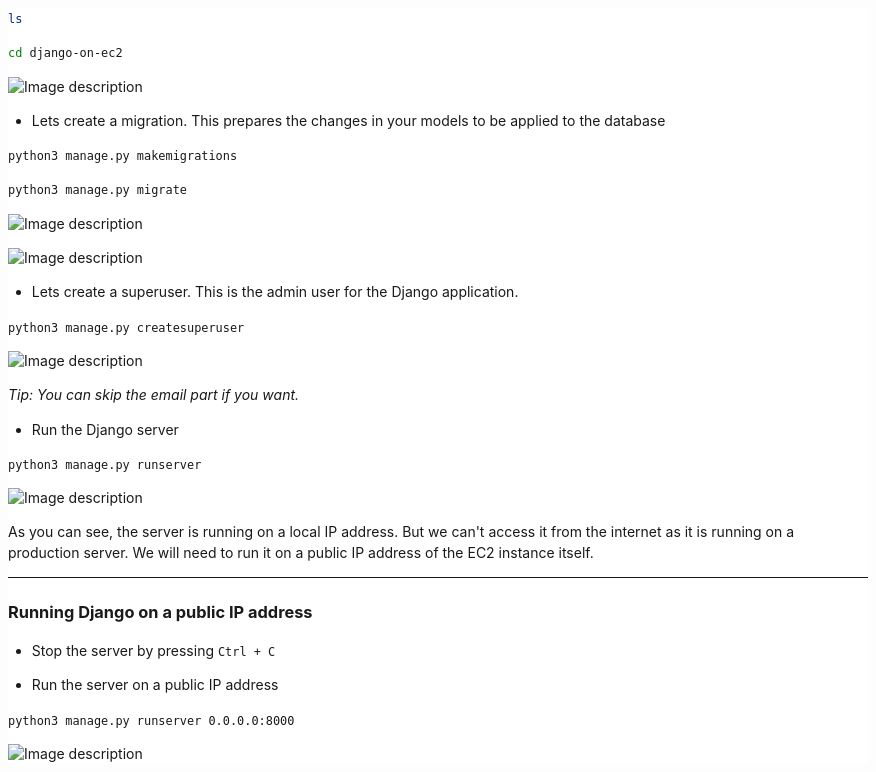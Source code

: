 ```bash
ls
```

```bash
cd django-on-ec2
```

![Image description](https://dev-to-uploads.s3.amazonaws.com/uploads/articles/t377idco1n3fsi9ooqi2.png)

- Lets create a migration. This prepares the changes in your models to be applied to the database

```bash
python3 manage.py makemigrations
```

```bash
python3 manage.py migrate
```

![Image description](https://dev-to-uploads.s3.amazonaws.com/uploads/articles/fvk7eukw2cxq0953s2wj.png)

![Image description](https://dev-to-uploads.s3.amazonaws.com/uploads/articles/wl1ols2c53dfr4hon2il.png)

- Lets create a superuser. This is the admin user for the Django application.

```bash
python3 manage.py createsuperuser
```

![Image description](https://dev-to-uploads.s3.amazonaws.com/uploads/articles/pdj2aax0sfdfl54csaeb.png)

*Tip: You can skip the email part if you want.*

- Run the Django server

```bash
python3 manage.py runserver
```

![Image description](https://dev-to-uploads.s3.amazonaws.com/uploads/articles/6cgrj6kparenrc36vn60.png)

As you can see, the server is running on a local IP address. But we can't access it from the internet as it is running on a production server. We will need to run it on a public IP address of the EC2 instance itself.

---

### Running Django on a public IP address

- Stop the server by pressing `Ctrl + C`

- Run the server on a public IP address

```bash
python3 manage.py runserver 0.0.0.0:8000
```

![Image description](https://dev-to-uploads.s3.amazonaws.com/uploads/articles/iu636ot3crqxdpz8z4n5.png)
